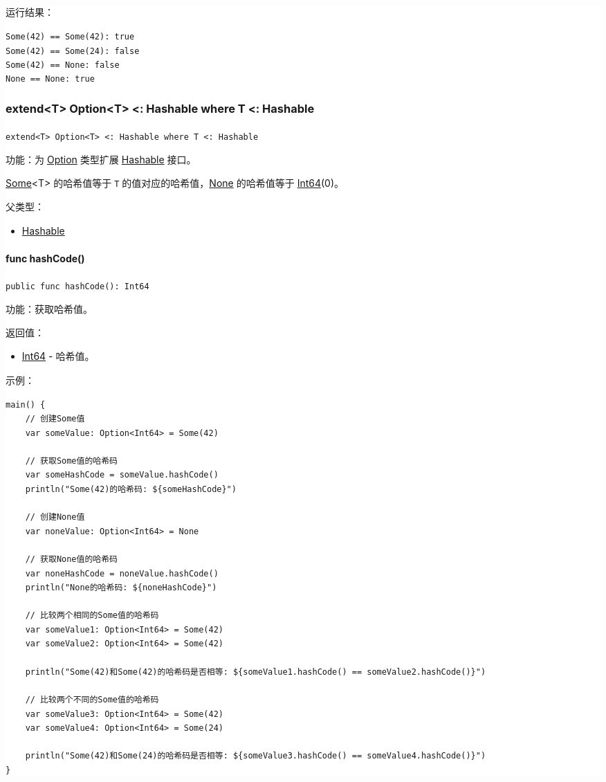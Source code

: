 运行结果：

```text
Some(42) == Some(42): true
Some(42) == Some(24): false
Some(42) == None: false
None == None: true
```

### extend\<T> Option\<T> <: Hashable where T <: Hashable

```cangjie
extend<T> Option<T> <: Hashable where T <: Hashable
```

功能：为 [Option](core_package_enums.md#enum-optiont) 类型扩展 [Hashable](core_package_interfaces.md#interface-hashable) 接口。

[Some](#somet)\<T> 的哈希值等于 `T` 的值对应的哈希值，[None](#none) 的哈希值等于 [Int64](core_package_intrinsics.md#int64)(0)。

父类型：

- [Hashable](core_package_interfaces.md#interface-hashable)

#### func hashCode()

```cangjie
public func hashCode(): Int64
```

功能：获取哈希值。

返回值：

- [Int64](core_package_intrinsics.md#int64) - 哈希值。

示例：


```cangjie
main() {
    // 创建Some值
    var someValue: Option<Int64> = Some(42)
    
    // 获取Some值的哈希码
    var someHashCode = someValue.hashCode()
    println("Some(42)的哈希码: ${someHashCode}")
    
    // 创建None值
    var noneValue: Option<Int64> = None
    
    // 获取None值的哈希码
    var noneHashCode = noneValue.hashCode()
    println("None的哈希码: ${noneHashCode}")
    
    // 比较两个相同的Some值的哈希码
    var someValue1: Option<Int64> = Some(42)
    var someValue2: Option<Int64> = Some(42)
    
    println("Some(42)和Some(42)的哈希码是否相等: ${someValue1.hashCode() == someValue2.hashCode()}")
    
    // 比较两个不同的Some值的哈希码
    var someValue3: Option<Int64> = Some(42)
    var someValue4: Option<Int64> = Some(24)
    
    println("Some(42)和Some(24)的哈希码是否相等: ${someValue3.hashCode() == someValue4.hashCode()}")
}
```
